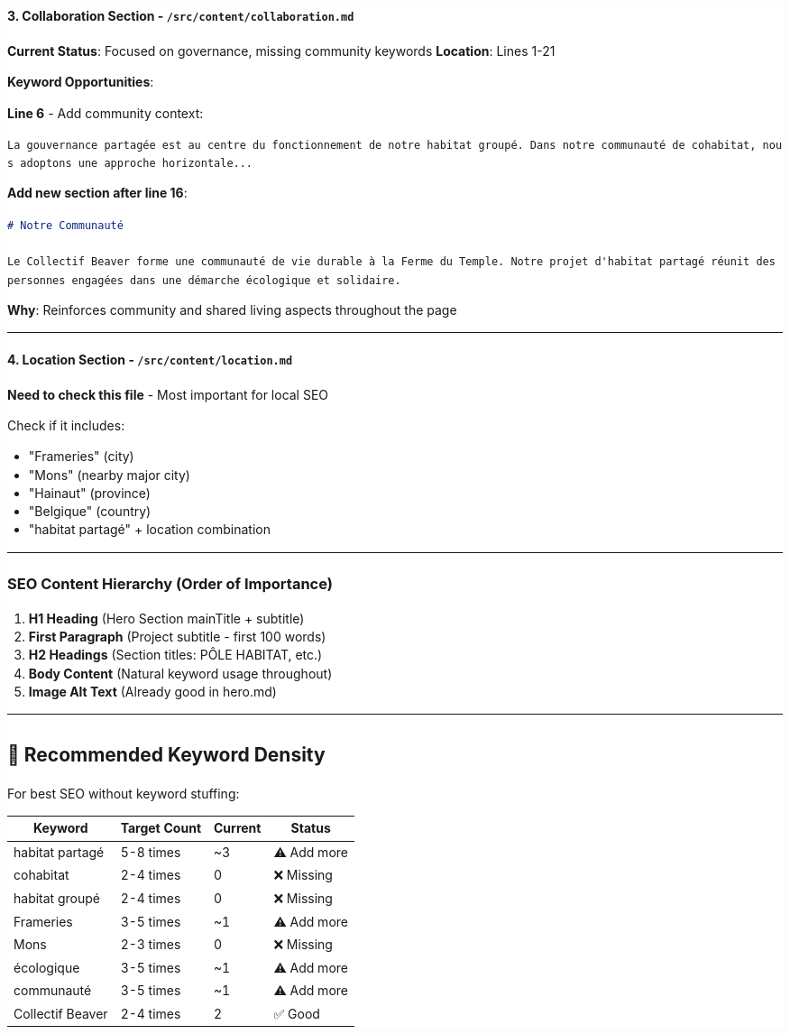 
#### 3. **Collaboration Section** - `/src/content/collaboration.md`
**Current Status**: Focused on governance, missing community keywords
**Location**: Lines 1-21

**Keyword Opportunities**:

**Line 6** - Add community context:
```markdown
La gouvernance partagée est au centre du fonctionnement de notre habitat groupé. Dans notre communauté de cohabitat, nous adoptons une approche horizontale...
```

**Add new section after line 16**:
```markdown
# Notre Communauté

Le Collectif Beaver forme une communauté de vie durable à la Ferme du Temple. Notre projet d'habitat partagé réunit des personnes engagées dans une démarche écologique et solidaire.
```

**Why**: Reinforces community and shared living aspects throughout the page

---

#### 4. **Location Section** - `/src/content/location.md`
**Need to check this file** - Most important for local SEO

Check if it includes:
- "Frameries" (city)
- "Mons" (nearby major city)
- "Hainaut" (province)
- "Belgique" (country)
- "habitat partagé" + location combination

---

### SEO Content Hierarchy (Order of Importance)

1. **H1 Heading** (Hero Section mainTitle + subtitle)
2. **First Paragraph** (Project subtitle - first 100 words)
3. **H2 Headings** (Section titles: PÔLE HABITAT, etc.)
4. **Body Content** (Natural keyword usage throughout)
5. **Image Alt Text** (Already good in hero.md)

---

## 🎯 Recommended Keyword Density

For best SEO without keyword stuffing:

| Keyword | Target Count | Current | Status |
|---------|--------------|---------|--------|
| habitat partagé | 5-8 times | ~3 | ⚠️ Add more |
| cohabitat | 2-4 times | 0 | ❌ Missing |
| habitat groupé | 2-4 times | 0 | ❌ Missing |
| Frameries | 3-5 times | ~1 | ⚠️ Add more |
| Mons | 2-3 times | 0 | ❌ Missing |
| écologique | 3-5 times | ~1 | ⚠️ Add more |
| communauté | 3-5 times | ~1 | ⚠️ Add more |
| Collectif Beaver | 2-4 times | 2 | ✅ Good |
